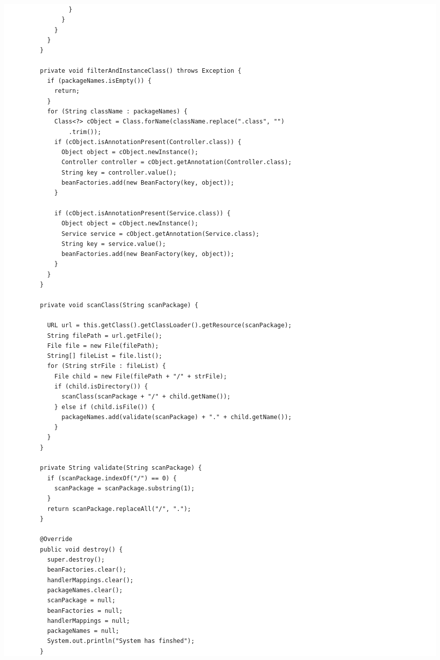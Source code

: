                      }
                    }
                  }
                }
              }

              private void filterAndInstanceClass() throws Exception {
                if (packageNames.isEmpty()) {
                  return;
                }
                for (String className : packageNames) {
                  Class<?> cObject = Class.forName(className.replace(".class", "")
                      .trim());
                  if (cObject.isAnnotationPresent(Controller.class)) {
                    Object object = cObject.newInstance();
                    Controller controller = cObject.getAnnotation(Controller.class);
                    String key = controller.value();
                    beanFactories.add(new BeanFactory(key, object));
                  }

                  if (cObject.isAnnotationPresent(Service.class)) {
                    Object object = cObject.newInstance();
                    Service service = cObject.getAnnotation(Service.class);
                    String key = service.value();
                    beanFactories.add(new BeanFactory(key, object));
                  }
                }
              }

              private void scanClass(String scanPackage) {

                URL url = this.getClass().getClassLoader().getResource(scanPackage);
                String filePath = url.getFile();
                File file = new File(filePath);
                String[] fileList = file.list();
                for (String strFile : fileList) {
                  File child = new File(filePath + "/" + strFile);
                  if (child.isDirectory()) {
                    scanClass(scanPackage + "/" + child.getName());
                  } else if (child.isFile()) {
                    packageNames.add(validate(scanPackage) + "." + child.getName());
                  }
                }
              }

              private String validate(String scanPackage) {
                if (scanPackage.indexOf("/") == 0) {
                  scanPackage = scanPackage.substring(1);
                }
                return scanPackage.replaceAll("/", ".");
              }

              @Override
              public void destroy() {
                super.destroy();
                beanFactories.clear();
                handlerMappings.clear();
                packageNames.clear();
                scanPackage = null;
                beanFactories = null;
                handlerMappings = null;
                packageNames = null;
                System.out.println("System has finshed");
              }
